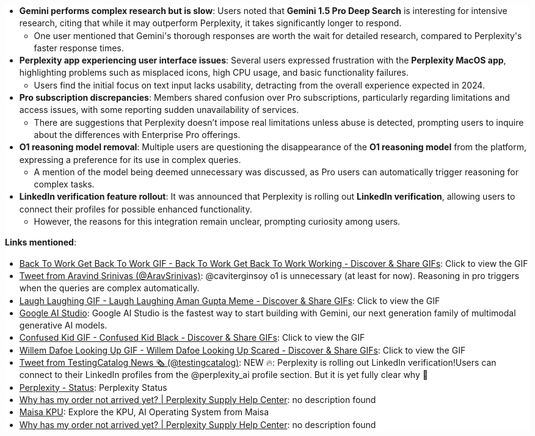 
- **Gemini performs complex research but is slow**: Users noted that **Gemini 1.5 Pro Deep Search** is interesting for intensive research, citing that while it may outperform Perplexity, it takes significantly longer to respond.
   - One user mentioned that Gemini's thorough responses are worth the wait for detailed research, compared to Perplexity's faster response times.
- **Perplexity app experiencing user interface issues**: Several users expressed frustration with the **Perplexity MacOS app**, highlighting problems such as misplaced icons, high CPU usage, and basic functionality failures.
   - Users find the initial focus on text input lacks usability, detracting from the overall experience expected in 2024.
- **Pro subscription discrepancies**: Members shared confusion over Pro subscriptions, particularly regarding limitations and access issues, with some reporting sudden unavailability of services.
   - There are suggestions that Perplexity doesn’t impose real limitations unless abuse is detected, prompting users to inquire about the differences with Enterprise Pro offerings.
- **O1 reasoning model removal**: Multiple users are questioning the disappearance of the **O1 reasoning model** from the platform, expressing a preference for its use in complex queries.
   - A mention of the model being deemed unnecessary was discussed, as Pro users can automatically trigger reasoning for complex tasks.
- **LinkedIn verification feature rollout**: It was announced that Perplexity is rolling out **LinkedIn verification**, allowing users to connect their profiles for possible enhanced functionality.
   - However, the reasons for this integration remain unclear, prompting curiosity among users.


<div class="linksMentioned">

<strong>Links mentioned</strong>:

<ul>
<li>
<a href="https://tenor.com/view/back-to-work-get-back-to-work-working-grumpy-get-back-to-it-gif-12677234">Back To Work Get Back To Work GIF - Back To Work Get Back To Work Working - Discover &amp; Share GIFs</a>: Click to view the GIF</li><li><a href="https://x.com/aravsrinivas/status/1866938825043480813?s=61">Tweet from Aravind Srinivas (@AravSrinivas)</a>: @caviterginsoy o1 is unnecessary (at least for now). Reasoning in pro triggers when the queries are complex automatically.</li><li><a href="https://tenor.com/view/laugh-laughing-aman-gupta-meme-aman-gupta-boat-aman-gupta-gif-25305713">Laugh Laughing GIF - Laugh Laughing Aman Gupta Meme - Discover &amp; Share GIFs</a>: Click to view the GIF</li><li><a href="https://aistudio.google.com/">Google AI Studio</a>: Google AI Studio is the fastest way to start building with Gemini, our next generation family of multimodal generative AI models.</li><li><a href="https://tenor.com/view/confused-kid-black-umm-mahmoud-gif-11362661">Confused Kid GIF - Confused Kid Black - Discover &amp; Share GIFs</a>: Click to view the GIF</li><li><a href="https://tenor.com/view/willem-dafoe-looking-up-scared-among-us-gif-27315085">Willem Dafoe Looking Up GIF - Willem Dafoe Looking Up Scared - Discover &amp; Share GIFs</a>: Click to view the GIF</li><li><a href="https://x.com/testingcatalog/status/1867316249492943076?s=61">Tweet from TestingCatalog News 🗞 (@testingcatalog)</a>: NEW 🔥: Perplexity is rolling out LinkedIn verification!Users can connect to their LinkedIn profiles from the @perplexity_ai  profile section. But it is yet fully clear why 👀</li><li><a href="https://status.perplexity.com/">Perplexity - Status</a>: Perplexity Status</li><li><a href="https://help.perplexity.supply/en/articles/10062097-why-has-my-order-not-arrived-yet">Why has my order not arrived yet? | Perplexity Supply Help Center</a>: no description found</li><li><a href="https://kpu.maisa.ai/play">Maisa KPU</a>: Explore the KPU, AI Operating System from Maisa</li><li><a href="https://help.perplexity.supply/en/articles/10062097-why-has-">Why has my order not arrived yet? | Perplexity Supply Help Center</a>: no description found
</li>
</ul>
